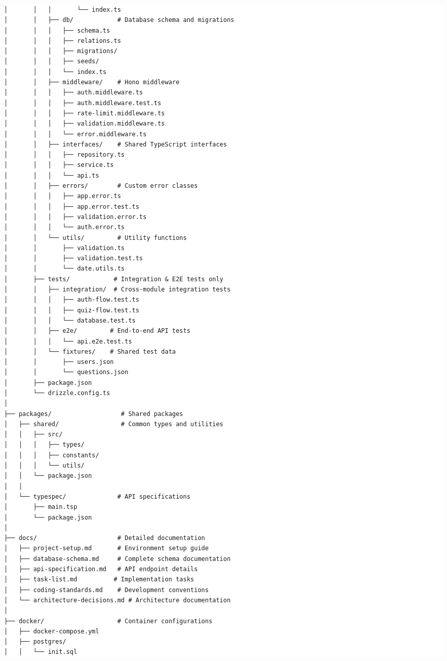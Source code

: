 ```
│       │   │       └── index.ts
│       │   ├── db/            # Database schema and migrations
│       │   │   ├── schema.ts
│       │   │   ├── relations.ts
│       │   │   ├── migrations/
│       │   │   ├── seeds/
│       │   │   └── index.ts
│       │   ├── middleware/    # Hono middleware
│       │   │   ├── auth.middleware.ts
│       │   │   ├── auth.middleware.test.ts
│       │   │   ├── rate-limit.middleware.ts
│       │   │   ├── validation.middleware.ts
│       │   │   └── error.middleware.ts
│       │   ├── interfaces/    # Shared TypeScript interfaces
│       │   │   ├── repository.ts
│       │   │   ├── service.ts
│       │   │   └── api.ts
│       │   ├── errors/        # Custom error classes
│       │   │   ├── app.error.ts
│       │   │   ├── app.error.test.ts
│       │   │   ├── validation.error.ts
│       │   │   └── auth.error.ts
│       │   └── utils/         # Utility functions
│       │       ├── validation.ts
│       │       ├── validation.test.ts
│       │       └── date.utils.ts
│       ├── tests/            # Integration & E2E tests only
│       │   ├── integration/  # Cross-module integration tests
│       │   │   ├── auth-flow.test.ts
│       │   │   ├── quiz-flow.test.ts
│       │   │   └── database.test.ts
│       │   ├── e2e/         # End-to-end API tests
│       │   │   └── api.e2e.test.ts
│       │   └── fixtures/    # Shared test data
│       │       ├── users.json
│       │       └── questions.json
│       ├── package.json
│       └── drizzle.config.ts
│
├── packages/                   # Shared packages
│   ├── shared/                 # Common types and utilities
│   │   ├── src/
│   │   │   ├── types/
│   │   │   ├── constants/
│   │   │   └── utils/
│   │   └── package.json
│   │
│   └── typespec/              # API specifications
│       ├── main.tsp
│       └── package.json
│
├── docs/                      # Detailed documentation
│   ├── project-setup.md       # Environment setup guide
│   ├── database-schema.md     # Complete schema documentation
│   ├── api-specification.md   # API endpoint details
│   ├── task-list.md          # Implementation tasks
│   ├── coding-standards.md    # Development conventions
│   └── architecture-decisions.md # Architecture documentation
│
├── docker/                    # Container configurations
│   ├── docker-compose.yml
│   ├── postgres/
│   │   └── init.sql
```